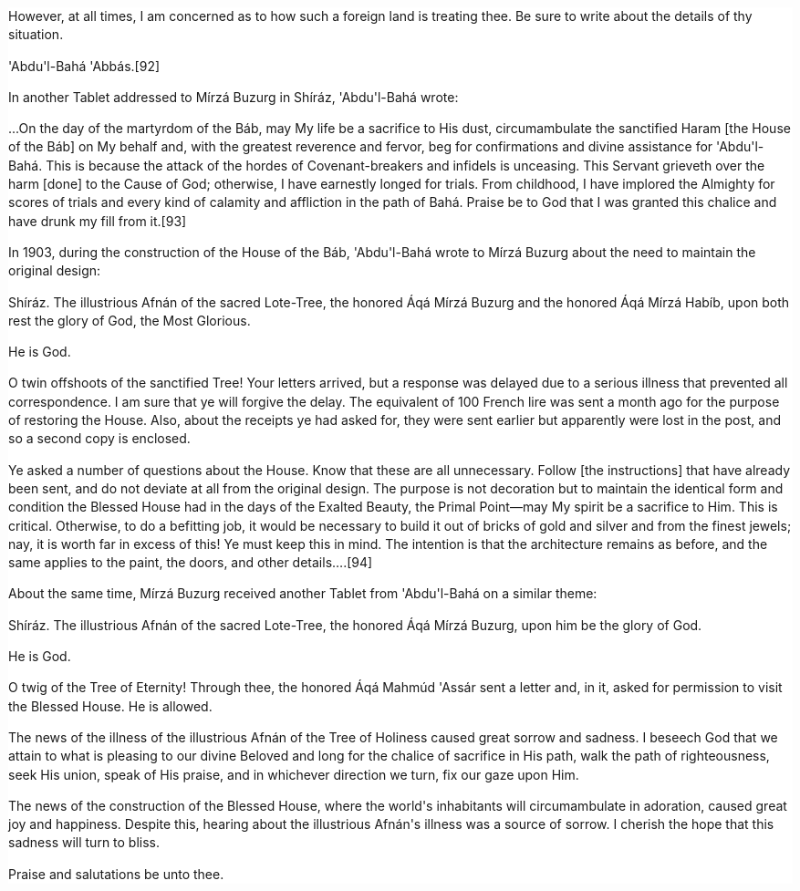 However, at all times, I am concerned as to how such a foreign land is treating thee. Be sure to write about the details of thy situation.

'Abdu'l-Bahá 'Abbás.\[92\]

In another Tablet addressed to Mírzá Buzurg in Shíráz, 'Abdu'l-Bahá wrote:

...On the day of the martyrdom of the Báb, may My life be a sacrifice to His dust, circumambulate the sanctified Haram \[the House of the Báb\] on My behalf and, with the greatest reverence and fervor, beg for confirmations and divine assistance for 'Abdu'l-Bahá. This is because the attack of the hordes of Covenant-breakers and infidels is unceasing. This Servant grieveth over the harm \[done\] to the Cause of God; otherwise, I have earnestly longed for trials. From childhood, I have implored the Almighty for scores of trials and every kind of calamity and affliction in the path of Bahá. Praise be to God that I was granted this chalice and have drunk my fill from it.\[93\]

In 1903, during the construction of the House of the Báb, 'Abdu'l-Bahá wrote to Mírzá Buzurg about the need to maintain the original design:

Shíráz. The illustrious Afnán of the sacred Lote-Tree, the honored Áqá Mírzá Buzurg and the honored Áqá Mírzá Habíb, upon both rest the glory of God, the Most Glorious.

He is God.

O twin offshoots of the sanctified Tree! Your letters arrived, but a response was delayed due to a serious illness that prevented all correspondence. I am sure that ye will forgive the delay. The equivalent of 100 French lire was sent a month ago for the purpose of restoring the House. Also, about the receipts ye had asked for, they were sent earlier but apparently were lost in the post, and so a second copy is enclosed.

Ye asked a number of questions about the House. Know that these are all unnecessary. Follow \[the instructions\] that have already been sent, and do not deviate at all from the original design. The purpose is not decoration but to maintain the identical form and condition the Blessed House had in the days of the Exalted Beauty, the Primal Point—may My spirit be a sacrifice to Him. This is critical. Otherwise, to do a befitting job, it would be necessary to build it out of bricks of gold and silver and from the finest jewels; nay, it is worth far in excess of this! Ye must keep this in mind. The intention is that the architecture remains as before, and the same applies to the paint, the doors, and other details….\[94\]

About the same time, Mírzá Buzurg received another Tablet from 'Abdu'l-Bahá on a similar theme:

Shíráz. The illustrious Afnán of the sacred Lote-Tree, the honored Áqá Mírzá Buzurg, upon him be the glory of God.

He is God.

O twig of the Tree of Eternity! Through thee, the honored Áqá Mahmúd 'Assár sent a letter and, in it, asked for permission to visit the Blessed House. He is allowed.

The news of the illness of the illustrious Afnán of the Tree of Holiness caused great sorrow and sadness. I beseech God that we attain to what is pleasing to our divine Beloved and long for the chalice of sacrifice in His path, walk the path of righteousness, seek His union, speak of His praise, and in whichever direction we turn, fix our gaze upon Him.

The news of the construction of the Blessed House, where the world's inhabitants will circumambulate in adoration, caused great joy and happiness. Despite this, hearing about the illustrious Afnán's illness was a source of sorrow. I cherish the hope that this sadness will turn to bliss.

Praise and salutations be unto thee.
